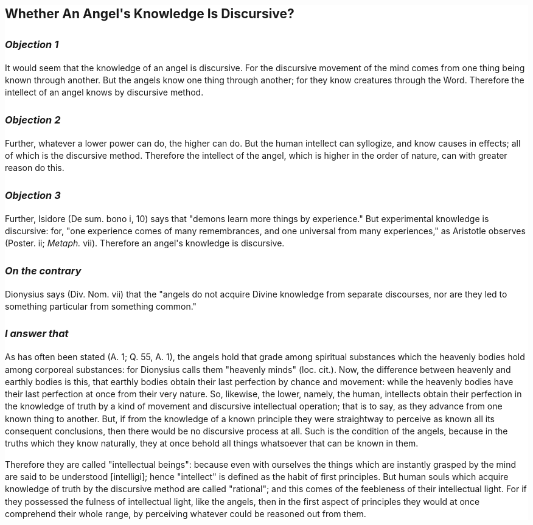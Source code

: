 ## Whether An Angel's Knowledge Is Discursive?

### *Objection 1*
It would seem that the knowledge of an angel is
discursive. For the discursive movement of the mind comes from one
thing being known through another. But the angels know one thing
through another; for they know creatures through the Word. Therefore
the intellect of an angel knows by discursive method.

### *Objection 2*
Further, whatever a lower power can do, the higher can do.
But the human intellect can syllogize, and know causes in effects;
all of which is the discursive method. Therefore the intellect of the
angel, which is higher in the order of nature, can with greater
reason do this.

### *Objection 3*
Further, Isidore (De sum. bono i, 10) says that "demons learn
more things by experience." But experimental knowledge is discursive:
for, "one experience comes of many remembrances, and one universal from
many experiences," as Aristotle observes (Poster. ii; _Metaph._ vii).
Therefore an angel's knowledge is discursive.

### *On the contrary*
Dionysius says (Div. Nom. vii) that the "angels do
not acquire Divine knowledge from separate discourses, nor are they
led to something particular from something common."

### *I answer that*
As has often been stated (A. 1; Q. 55, A. 1), the
angels hold that grade among spiritual substances which the heavenly
bodies hold among corporeal substances: for Dionysius calls them
"heavenly minds" (loc. cit.). Now, the difference between heavenly
and earthly bodies is this, that earthly bodies obtain their last
perfection by chance and movement: while the heavenly bodies have
their last perfection at once from their very nature. So, likewise,
the lower, namely, the human, intellects obtain their perfection in
the knowledge of truth by a kind of movement and discursive
intellectual operation; that is to say, as they advance from one
known thing to another. But, if from the knowledge of a known
principle they were straightway to perceive as known all its
consequent conclusions, then there would be no discursive process at
all. Such is the condition of the angels, because in the truths which
they know naturally, they at once behold all things whatsoever that
can be known in them.

Therefore they are called "intellectual beings": because even with
ourselves the things which are instantly grasped by the mind are said
to be understood [intelligi]; hence "intellect" is defined as the
habit of first principles. But human souls which acquire knowledge of
truth by the discursive method are called "rational"; and this comes
of the feebleness of their intellectual light. For if they possessed
the fulness of intellectual light, like the angels, then in the first
aspect of principles they would at once comprehend their whole range,
by perceiving whatever could be reasoned out from them.
